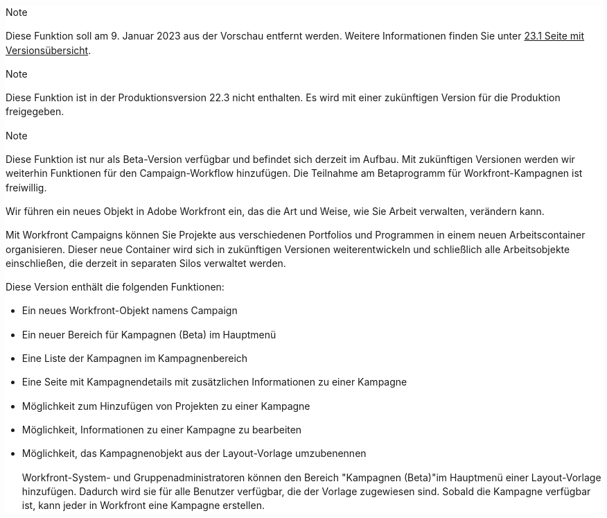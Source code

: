 >[!NOTE]
>
>Diese Funktion soll am 9. Januar 2023 aus der Vorschau entfernt werden. Weitere Informationen finden Sie unter [23.1 Seite mit Versionsübersicht](/help/quicksilver/product-announcements/product-releases/23.1-release-activity/23-1-release-overview.md).

>[!NOTE]
>
>Diese Funktion ist in der Produktionsversion 22.3 nicht enthalten. Es wird mit einer zukünftigen Version für die Produktion freigegeben.


>[!NOTE]
>
>Diese Funktion ist nur als Beta-Version verfügbar und befindet sich derzeit im Aufbau. Mit zukünftigen Versionen werden wir weiterhin Funktionen für den Campaign-Workflow hinzufügen. Die Teilnahme am Betaprogramm für Workfront-Kampagnen ist freiwillig.

Wir führen ein neues Objekt in Adobe Workfront ein, das die Art und Weise, wie Sie Arbeit verwalten, verändern kann.

Mit Workfront Campaigns können Sie Projekte aus verschiedenen Portfolios und Programmen in einem neuen Arbeitscontainer organisieren. Dieser neue Container wird sich in zukünftigen Versionen weiterentwickeln und schließlich alle Arbeitsobjekte einschließen, die derzeit in separaten Silos verwaltet werden.

Diese Version enthält die folgenden Funktionen:

* Ein neues Workfront-Objekt namens Campaign

* Ein neuer Bereich für Kampagnen (Beta) im Hauptmenü

* Eine Liste der Kampagnen im Kampagnenbereich

* Eine Seite mit Kampagnendetails mit zusätzlichen Informationen zu einer Kampagne

* Möglichkeit zum Hinzufügen von Projekten zu einer Kampagne

* Möglichkeit, Informationen zu einer Kampagne zu bearbeiten

* Möglichkeit, das Kampagnenobjekt aus der Layout-Vorlage umzubenennen

  Workfront-System- und Gruppenadministratoren können den Bereich &quot;Kampagnen (Beta)&quot;im Hauptmenü einer Layout-Vorlage hinzufügen. Dadurch wird sie für alle Benutzer verfügbar, die der Vorlage zugewiesen sind. Sobald die Kampagne verfügbar ist, kann jeder in Workfront eine Kampagne erstellen.




